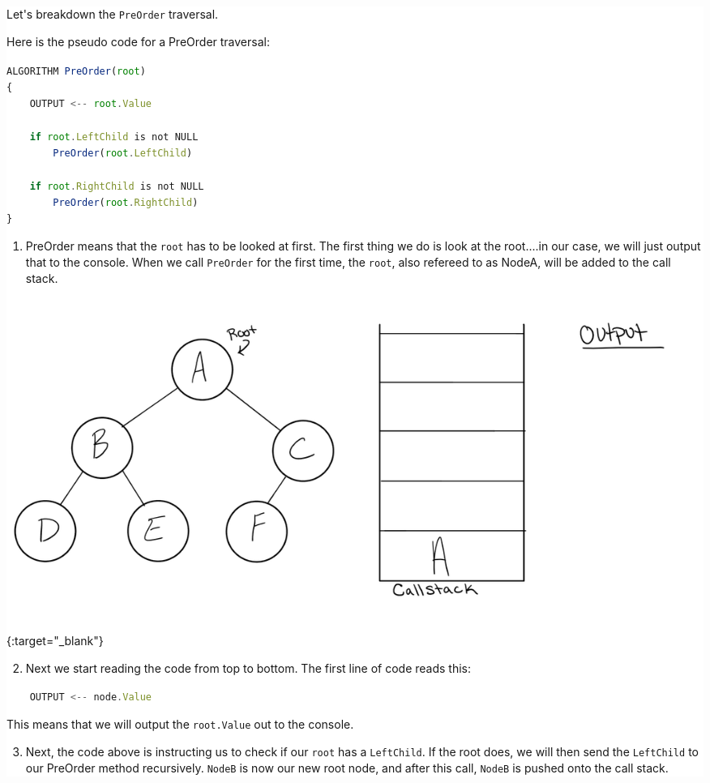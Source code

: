 Let's breakdown the `PreOrder` traversal.

Here is the  pseudo code for a PreOrder traversal:

```javascript
ALGORITHM PreOrder(root)
{
	OUTPUT <-- root.Value

    if root.LeftChild is not NULL
        PreOrder(root.LeftChild)

    if root.RightChild is not NULL
        PreOrder(root.RightChild)
}
```

1. PreOrder means that the `root` has to be looked at first. 
The first thing we do is look at the root....in our case, we will just output that
to the console. When we call `PreOrder` for the first time, the `root`, also refereed to as NodeA, 
will be added to the call stack. 

![PreOrder1](images/DepthTraversal1.PNG){:target="_blank"} 

2. Next we start reading the code from top to bottom. The first line of code reads this:

```javascript
    OUTPUT <-- node.Value
```
 
This means that we will output the `root.Value` out to the console. 

3. Next, the code above is instructing us to check if our `root` has a `LeftChild`.
If the root does, we will then send the `LeftChild` to our PreOrder method recursively. 
`NodeB` is now our new root node, and after this call, `NodeB` is pushed onto the call stack.   
